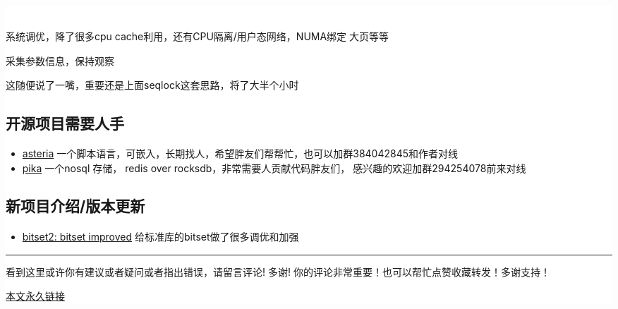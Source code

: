 <img src="https://user-images.githubusercontent.com/8872493/211006006-b53841b1-0c9c-44c4-aa55-dd25dc835da9.png" alt=""  width="80%">


系统调优，降了很多cpu cache利用，还有CPU隔离/用户态网络，NUMA绑定 大页等等

采集参数信息，保持观察

这随便说了一嘴，重要还是上面seqlock这套思路，将了大半个小时

## 开源项目需要人手

- [asteria](https://github.com/lhmouse/asteria) 一个脚本语言，可嵌入，长期找人，希望胖友们帮帮忙，也可以加群384042845和作者对线
- [pika](https://github.com/OpenAtomFoundation/pika) 一个nosql 存储， redis over rocksdb，非常需要人贡献代码胖友们， 感兴趣的欢迎加群294254078前来对线

## 新项目介绍/版本更新

- [bitset2: bitset improved](https://github.com/ClaasBontus/bitset2) 给标准库的bitset做了很多调优和加强

---

看到这里或许你有建议或者疑问或者指出错误，请留言评论! 多谢!  你的评论非常重要！也可以帮忙点赞收藏转发！多谢支持！

[本文永久链接](https://wanghenshui.github.io/cppweeklynews/posts/095.html)
